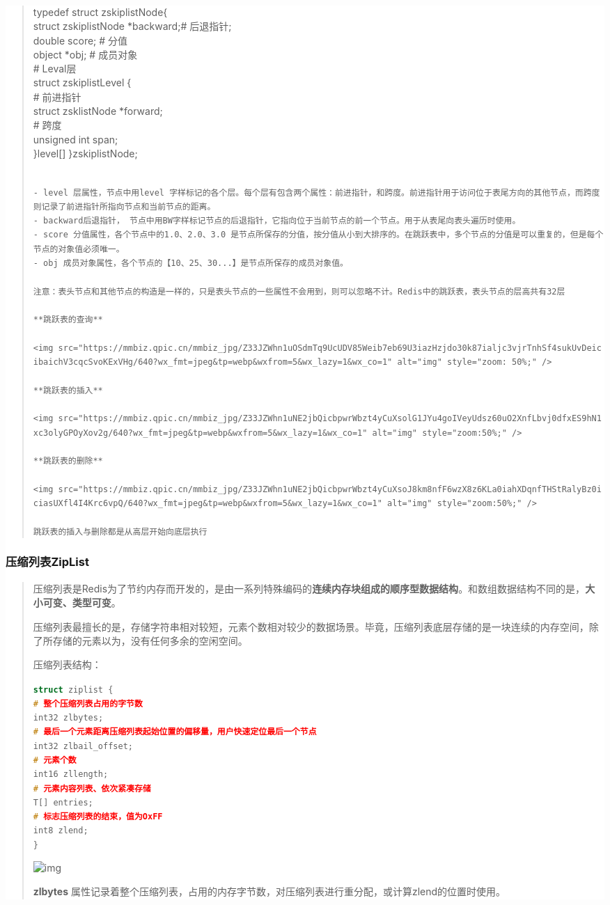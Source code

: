 >typedef struct zskiplistNode{    
>    struct zskiplistNode *backward;# 后退指针;    
>    double score;  # 分值    
>    object *obj;   # 成员对象   
>        # Leval层    
>        struct zskiplistLevel {        
>            # 前进指针       
>            struct zsklistNode *forward;       
>            # 跨度        
>            unsigned int span;    
>        }level[]
>}zskiplistNode;
>```
>
>- level 层属性，节点中用level 字样标记的各个层。每个层有包含两个属性：前进指针，和跨度。前进指针用于访问位于表尾方向的其他节点，而跨度则记录了前进指针所指向节点和当前节点的距离。
>- backward后退指针， 节点中用BW字样标记节点的后退指针，它指向位于当前节点的前一个节点。用于从表尾向表头遍历时使用。
>- score 分值属性，各个节点中的1.0、2.0、3.0 是节点所保存的分值，按分值从小到大排序的。在跳跃表中，多个节点的分值是可以重复的，但是每个节点的对象值必须唯一。
>- obj 成员对象属性，各个节点的【10、25、30...】是节点所保存的成员对象值。
>
>注意：表头节点和其他节点的构造是一样的，只是表头节点的一些属性不会用到，则可以忽略不计。Redis中的跳跃表，表头节点的层高共有32层
>
>**跳跃表的查询**
>
><img src="https://mmbiz.qpic.cn/mmbiz_jpg/Z33JZWhn1uOSdmTq9UcUDV85Weib7eb69U3iazHzjdo30k87ialjc3vjrTnhSf4sukUvDeicibaichV3cqcSvoKExVHg/640?wx_fmt=jpeg&tp=webp&wxfrom=5&wx_lazy=1&wx_co=1" alt="img" style="zoom: 50%;" />
>
>**跳跃表的插入**
>
><img src="https://mmbiz.qpic.cn/mmbiz_jpg/Z33JZWhn1uNE2jbQicbpwrWbzt4yCuXsolG1JYu4goIVeyUdsz60uO2XnfLbvj0dfxES9hN1xc3olyGPOyXov2g/640?wx_fmt=jpeg&tp=webp&wxfrom=5&wx_lazy=1&wx_co=1" alt="img" style="zoom:50%;" />
>
>**跳跃表的删除**
>
><img src="https://mmbiz.qpic.cn/mmbiz_jpg/Z33JZWhn1uNE2jbQicbpwrWbzt4yCuXsoJ8km8nfF6wzX8z6KLa0iahXDqnfTHStRalyBz0iciasUXfl4I4Krc6vpQ/640?wx_fmt=jpeg&tp=webp&wxfrom=5&wx_lazy=1&wx_co=1" alt="img" style="zoom:50%;" />
>
>跳跃表的插入与删除都是从高层开始向底层执行

### 压缩列表ZipList

>压缩列表是Redis为了节约内存而开发的，是由一系列特殊编码的**连续内存块组成的顺序型数据结构**。和数组数据结构不同的是，**大小可变、类型可变**。
>
>压缩列表最擅长的是，存储字符串相对较短，元素个数相对较少的数据场景。毕竟，压缩列表底层存储的是一块连续的内存空间，除了所存储的元素以为，没有任何多余的空闲空间。
>
>压缩列表结构：
>
>```c
>struct ziplist {    
># 整个压缩列表占用的字节数    
>int32 zlbytes;    
># 最后一个元素距离压缩列表起始位置的偏移量，用户快速定位最后一个节点    
>int32 zlbail_offset;    
># 元素个数    
>int16 zllength;    
># 元素内容列表、依次紧凑存储    
>T[] entries;    
># 标志压缩列表的结束，值为OxFF    
>int8 zlend;
>}
>```
>
>![img](https://mmbiz.qpic.cn/mmbiz_jpg/Z33JZWhn1uOnC8YBW9UGogSXeaGKoIibSxCK2CgpZkG3BpMpia4XInACCXcl9u06iaaTuwJeBicPrkhoazEoEAIKZg/640?wx_fmt=jpeg&tp=webp&wxfrom=5&wx_lazy=1&wx_co=1)
>
>**zlbytes** 属性记录着整个压缩列表，占用的内存字节数，对压缩列表进行重分配，或计算zlend的位置时使用。